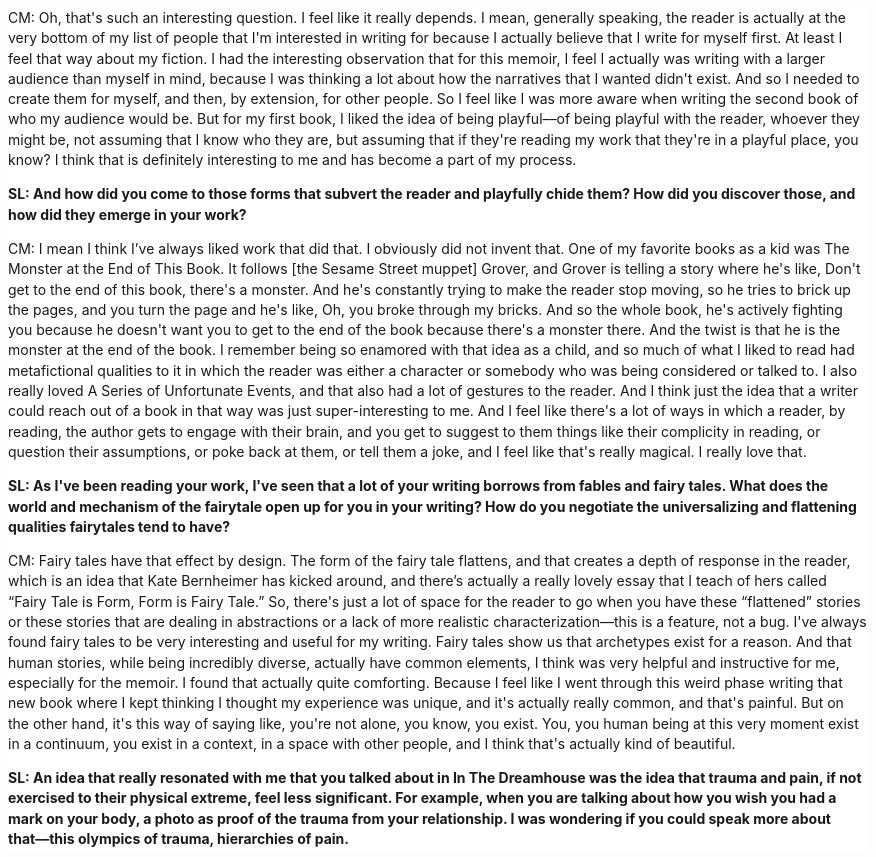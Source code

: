 CM: Oh, that's such an interesting question. I feel like it really depends. I mean, generally speaking, the reader is actually at the very bottom of my list of people that I'm interested in writing for because I actually believe that I write for myself first. At least I feel that way about my fiction. I had the interesting observation that for this memoir, I feel I actually was writing with a larger audience than myself in mind, because I was thinking a lot about how the narratives that I wanted didn't exist. And so I needed to create them for myself, and then, by extension, for other people. So I feel like I was more aware when writing the second book of who my audience would be. But for my first book, I liked the idea of being playful––of being playful with the reader, whoever they might be, not assuming that I know who they are, but assuming that if they're reading my work that they're in a playful place, you know? I think that is definitely interesting to me and has become a part of my process.

**SL: And how did you come to those forms that subvert the reader and playfully chide them? How did you discover those, and how did they emerge in your work?**

CM: I mean I think I’ve always liked work that did that. I obviously did not invent that. One of my favorite books as a kid was The Monster at the End of This Book. It follows [the Sesame Street muppet] Grover, and Grover is telling a story where he's like, Don't get to the end of this book, there's a monster. And he's constantly trying to make the reader stop moving, so he tries to brick up the pages, and you turn the page and he's like, Oh, you broke through my bricks. And so the whole book, he's actively fighting you because he doesn't want you to get to the end of the book because there's a monster there. And the twist is that he is the monster at the end of the book. I remember being so enamored with that idea as a child, and so much of what I liked to read had metafictional qualities to it in which the reader was either a character or somebody who was being considered or talked to. I also really loved A Series of Unfortunate Events, and that also had a lot of gestures to the reader. And I think just the idea that a writer could reach out of a book in that way was just super-interesting to me. And I feel like there's a lot of ways in which a reader, by reading, the author gets to engage with their brain, and you get to suggest to them things like their complicity in reading, or question their assumptions, or poke back at them, or tell them a joke, and I feel like that's really magical. I really love that.

**SL: As I've been reading your work, I've seen that a lot of your writing borrows from fables and fairy tales. What does the world and mechanism of the fairytale open up for you in your writing? How do you negotiate the universalizing and flattening qualities fairytales tend to have?**

CM: Fairy tales have that effect by design. The form of the fairy tale flattens, and that creates a depth of response in the reader, which is an idea that Kate Bernheimer has kicked around, and there’s actually a really lovely essay that I teach of hers called “Fairy Tale is Form, Form is Fairy Tale.” So, there's just a lot of space for the reader to go when you have these “flattened” stories or these stories that are dealing in abstractions or a lack of more realistic characterization––this is a feature, not a bug. I've always found fairy tales to be very interesting and useful for my writing. Fairy tales show us that archetypes exist for a reason. And that human stories, while being incredibly diverse, actually have common elements, I think was very helpful and instructive for me, especially for the memoir. I found that actually quite comforting. Because I feel like I went through this weird phase writing that new book where I kept thinking I thought my experience was unique, and it's actually really common, and that's painful. But on the other hand, it's this way of saying like, you're not alone, you know, you exist. You, you human being at this very moment exist in a continuum, you exist in a context, in a space with other people, and I think that's actually kind of beautiful.

**SL: An idea that really resonated with me that you talked about in In The Dreamhouse was the idea that trauma and pain, if not exercised to their physical extreme, feel less significant. For example, when you are talking about how you wish you had a mark on your body, a photo as proof of the trauma from your relationship. I was wondering if you could speak more about that––this olympics of trauma, hierarchies of pain.**

